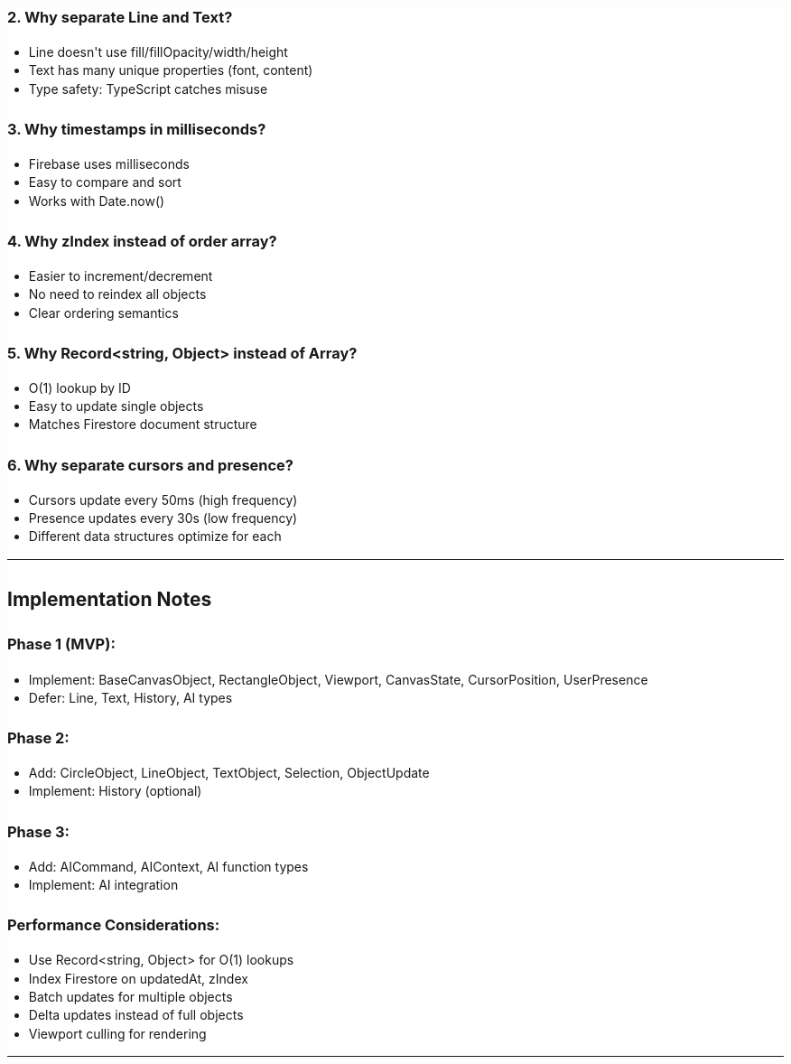 ### 2. Why separate Line and Text?

- Line doesn't use fill/fillOpacity/width/height
- Text has many unique properties (font, content)
- Type safety: TypeScript catches misuse

### 3. Why timestamps in milliseconds?

- Firebase uses milliseconds
- Easy to compare and sort
- Works with Date.now()

### 4. Why zIndex instead of order array?

- Easier to increment/decrement
- No need to reindex all objects
- Clear ordering semantics

### 5. Why Record<string, Object> instead of Array?

- O(1) lookup by ID
- Easy to update single objects
- Matches Firestore document structure

### 6. Why separate cursors and presence?

- Cursors update every 50ms (high frequency)
- Presence updates every 30s (low frequency)
- Different data structures optimize for each

---

## Implementation Notes

### Phase 1 (MVP):

- Implement: BaseCanvasObject, RectangleObject, Viewport, CanvasState, CursorPosition, UserPresence
- Defer: Line, Text, History, AI types

### Phase 2:

- Add: CircleObject, LineObject, TextObject, Selection, ObjectUpdate
- Implement: History (optional)

### Phase 3:

- Add: AICommand, AIContext, AI function types
- Implement: AI integration

### Performance Considerations:

- Use Record<string, Object> for O(1) lookups
- Index Firestore on updatedAt, zIndex
- Batch updates for multiple objects
- Delta updates instead of full objects
- Viewport culling for rendering

---
